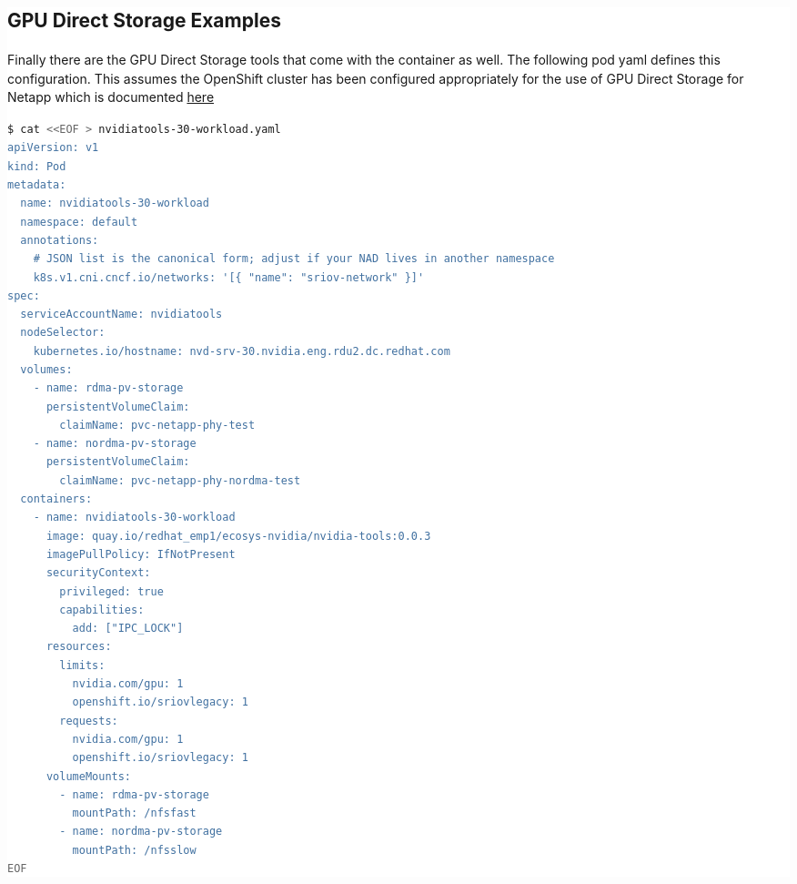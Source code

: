 ~~~bash
~~~

## GPU Direct Storage Examples

Finally there are the GPU Direct Storage tools that come with the container as well.  The following pod yaml defines this configuration.  This assumes the OpenShift cluster has been configured appropriately for the use of GPU Direct Storage for Netapp which is documented [here](https://github.com/schmaustech/ocp-gds-netapp)

~~~bash
$ cat <<EOF > nvidiatools-30-workload.yaml 
apiVersion: v1
kind: Pod
metadata:
  name: nvidiatools-30-workload
  namespace: default
  annotations:
    # JSON list is the canonical form; adjust if your NAD lives in another namespace
    k8s.v1.cni.cncf.io/networks: '[{ "name": "sriov-network" }]'
spec:
  serviceAccountName: nvidiatools
  nodeSelector:
    kubernetes.io/hostname: nvd-srv-30.nvidia.eng.rdu2.dc.redhat.com
  volumes:
    - name: rdma-pv-storage
      persistentVolumeClaim:
        claimName: pvc-netapp-phy-test
    - name: nordma-pv-storage
      persistentVolumeClaim:
        claimName: pvc-netapp-phy-nordma-test
  containers:
    - name: nvidiatools-30-workload
      image: quay.io/redhat_emp1/ecosys-nvidia/nvidia-tools:0.0.3
      imagePullPolicy: IfNotPresent
      securityContext:
        privileged: true
        capabilities:
          add: ["IPC_LOCK"]
      resources:
        limits:
          nvidia.com/gpu: 1
          openshift.io/sriovlegacy: 1
        requests:
          nvidia.com/gpu: 1
          openshift.io/sriovlegacy: 1
      volumeMounts:
        - name: rdma-pv-storage
          mountPath: /nfsfast
        - name: nordma-pv-storage
          mountPath: /nfsslow
EOF
~~~
